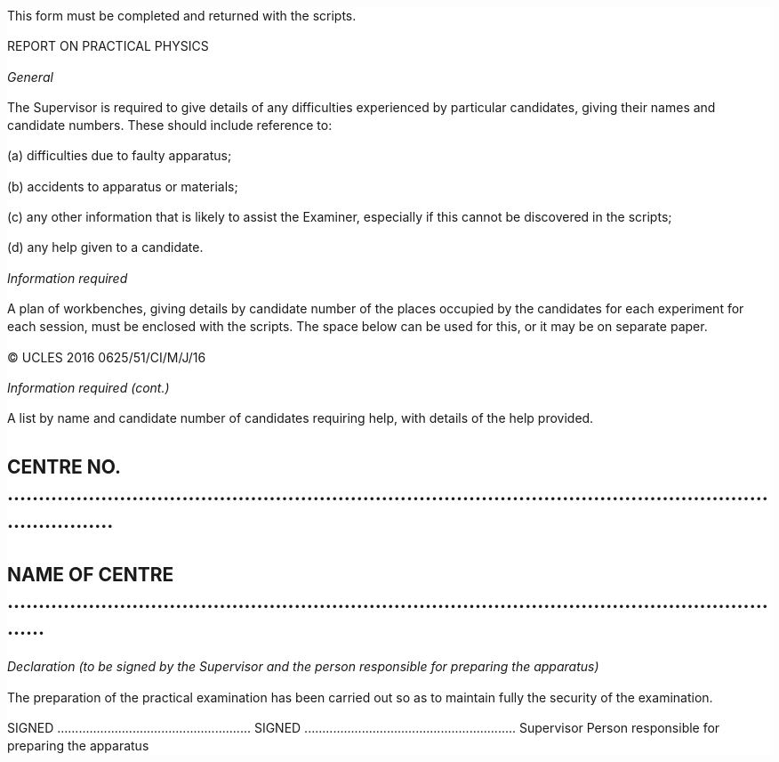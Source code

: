  This form must be completed and returned with the scripts. 

 REPORT ON PRACTICAL PHYSICS 

_General_ 

The Supervisor is required to give details of any difficulties experienced by particular candidates, giving their names and candidate numbers. These should include reference to: 

 (a) difficulties due to faulty apparatus; 

 (b) accidents to apparatus or materials; 

 (c) any other information that is likely to assist the Examiner, especially if this cannot be discovered in the scripts; 

 (d) any help given to a candidate. 

_Information required_ 

A plan of workbenches, giving details by candidate number of the places occupied by the candidates for each experiment for each session, must be enclosed with the scripts. The space below can be used for this, or it may be on separate paper. 


© UCLES 2016 0625/51/CI/M/J/16 

_Information required (cont.)_ 

A list by name and candidate number of candidates requiring help, with details of the help provided. 

## CENTRE NO. ........................................................................................................................................... 

## NAME OF CENTRE ................................................................................................................................ 

_Declaration (to be signed by the Supervisor and the person responsible for preparing the apparatus)_ 

The preparation of the practical examination has been carried out so as to maintain fully the security of the examination. 

SIGNED ...................................................... SIGNED ........................................................... Supervisor Person responsible for preparing the apparatus 


